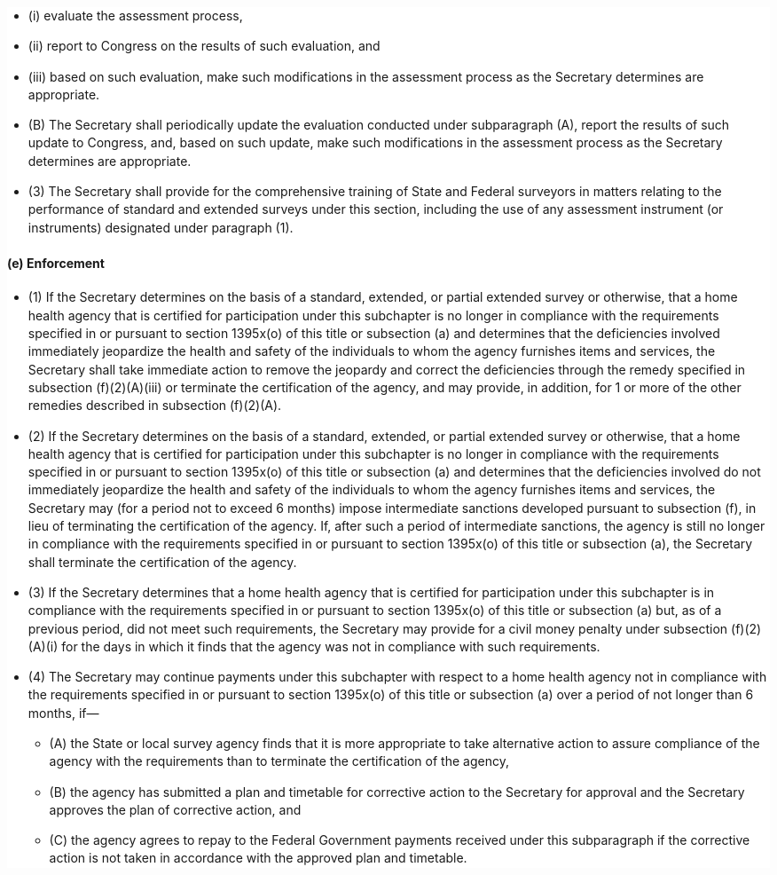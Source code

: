   * (i) evaluate the assessment process,

  * (ii) report to Congress on the results of such evaluation, and

  * (iii) based on such evaluation, make such modifications in the assessment process as the Secretary determines are appropriate.


* (B) The Secretary shall periodically update the evaluation conducted under subparagraph (A), report the results of such update to Congress, and, based on such update, make such modifications in the assessment process as the Secretary determines are appropriate.

* (3) The Secretary shall provide for the comprehensive training of State and Federal surveyors in matters relating to the performance of standard and extended surveys under this section, including the use of any assessment instrument (or instruments) designated under paragraph (1).

#### (e) Enforcement
* (1) If the Secretary determines on the basis of a standard, extended, or partial extended survey or otherwise, that a home health agency that is certified for participation under this subchapter is no longer in compliance with the requirements specified in or pursuant to section 1395x(o) of this title or subsection (a) and determines that the deficiencies involved immediately jeopardize the health and safety of the individuals to whom the agency furnishes items and services, the Secretary shall take immediate action to remove the jeopardy and correct the deficiencies through the remedy specified in subsection (f)(2)(A)(iii) or terminate the certification of the agency, and may provide, in addition, for 1 or more of the other remedies described in subsection (f)(2)(A).

* (2) If the Secretary determines on the basis of a standard, extended, or partial extended survey or otherwise, that a home health agency that is certified for participation under this subchapter is no longer in compliance with the requirements specified in or pursuant to section 1395x(o) of this title or subsection (a) and determines that the deficiencies involved do not immediately jeopardize the health and safety of the individuals to whom the agency furnishes items and services, the Secretary may (for a period not to exceed 6 months) impose intermediate sanctions developed pursuant to subsection (f), in lieu of terminating the certification of the agency. If, after such a period of intermediate sanctions, the agency is still no longer in compliance with the requirements specified in or pursuant to section 1395x(o) of this title or subsection (a), the Secretary shall terminate the certification of the agency.

* (3) If the Secretary determines that a home health agency that is certified for participation under this subchapter is in compliance with the requirements specified in or pursuant to section 1395x(o) of this title or subsection (a) but, as of a previous period, did not meet such requirements, the Secretary may provide for a civil money penalty under subsection (f)(2)(A)(i) for the days in which it finds that the agency was not in compliance with such requirements.

* (4) The Secretary may continue payments under this subchapter with respect to a home health agency not in compliance with the requirements specified in or pursuant to section 1395x(o) of this title or subsection (a) over a period of not longer than 6 months, if—

  * (A) the State or local survey agency finds that it is more appropriate to take alternative action to assure compliance of the agency with the requirements than to terminate the certification of the agency,

  * (B) the agency has submitted a plan and timetable for corrective action to the Secretary for approval and the Secretary approves the plan of corrective action, and

  * (C) the agency agrees to repay to the Federal Government payments received under this subparagraph if the corrective action is not taken in accordance with the approved plan and timetable.
